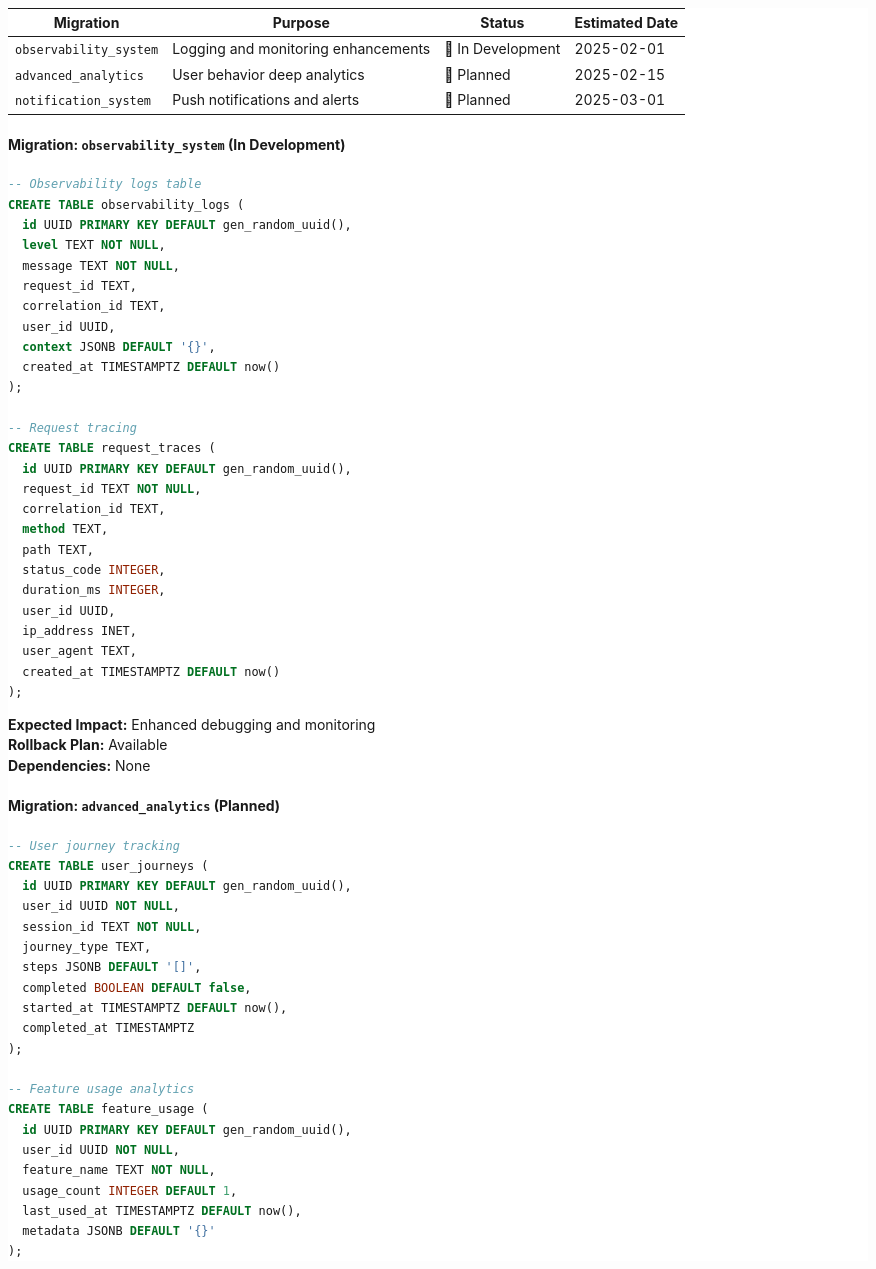 | Migration | Purpose | Status | Estimated Date |
|-----------|---------|--------|----------------|
| `observability_system` | Logging and monitoring enhancements | 🔄 In Development | 2025-02-01 |
| `advanced_analytics` | User behavior deep analytics | 📝 Planned | 2025-02-15 |
| `notification_system` | Push notifications and alerts | 📝 Planned | 2025-03-01 |

#### Migration: `observability_system` (In Development)
```sql
-- Observability logs table
CREATE TABLE observability_logs (
  id UUID PRIMARY KEY DEFAULT gen_random_uuid(),
  level TEXT NOT NULL,
  message TEXT NOT NULL,
  request_id TEXT,
  correlation_id TEXT,
  user_id UUID,
  context JSONB DEFAULT '{}',
  created_at TIMESTAMPTZ DEFAULT now()
);

-- Request tracing
CREATE TABLE request_traces (
  id UUID PRIMARY KEY DEFAULT gen_random_uuid(),
  request_id TEXT NOT NULL,
  correlation_id TEXT,
  method TEXT,
  path TEXT,
  status_code INTEGER,
  duration_ms INTEGER,
  user_id UUID,
  ip_address INET,
  user_agent TEXT,
  created_at TIMESTAMPTZ DEFAULT now()
);
```
**Expected Impact:** Enhanced debugging and monitoring  
**Rollback Plan:** Available  
**Dependencies:** None

#### Migration: `advanced_analytics` (Planned)
```sql
-- User journey tracking
CREATE TABLE user_journeys (
  id UUID PRIMARY KEY DEFAULT gen_random_uuid(),
  user_id UUID NOT NULL,
  session_id TEXT NOT NULL,
  journey_type TEXT,
  steps JSONB DEFAULT '[]',
  completed BOOLEAN DEFAULT false,
  started_at TIMESTAMPTZ DEFAULT now(),
  completed_at TIMESTAMPTZ
);

-- Feature usage analytics
CREATE TABLE feature_usage (
  id UUID PRIMARY KEY DEFAULT gen_random_uuid(),
  user_id UUID NOT NULL,
  feature_name TEXT NOT NULL,
  usage_count INTEGER DEFAULT 1,
  last_used_at TIMESTAMPTZ DEFAULT now(),
  metadata JSONB DEFAULT '{}'
);
```